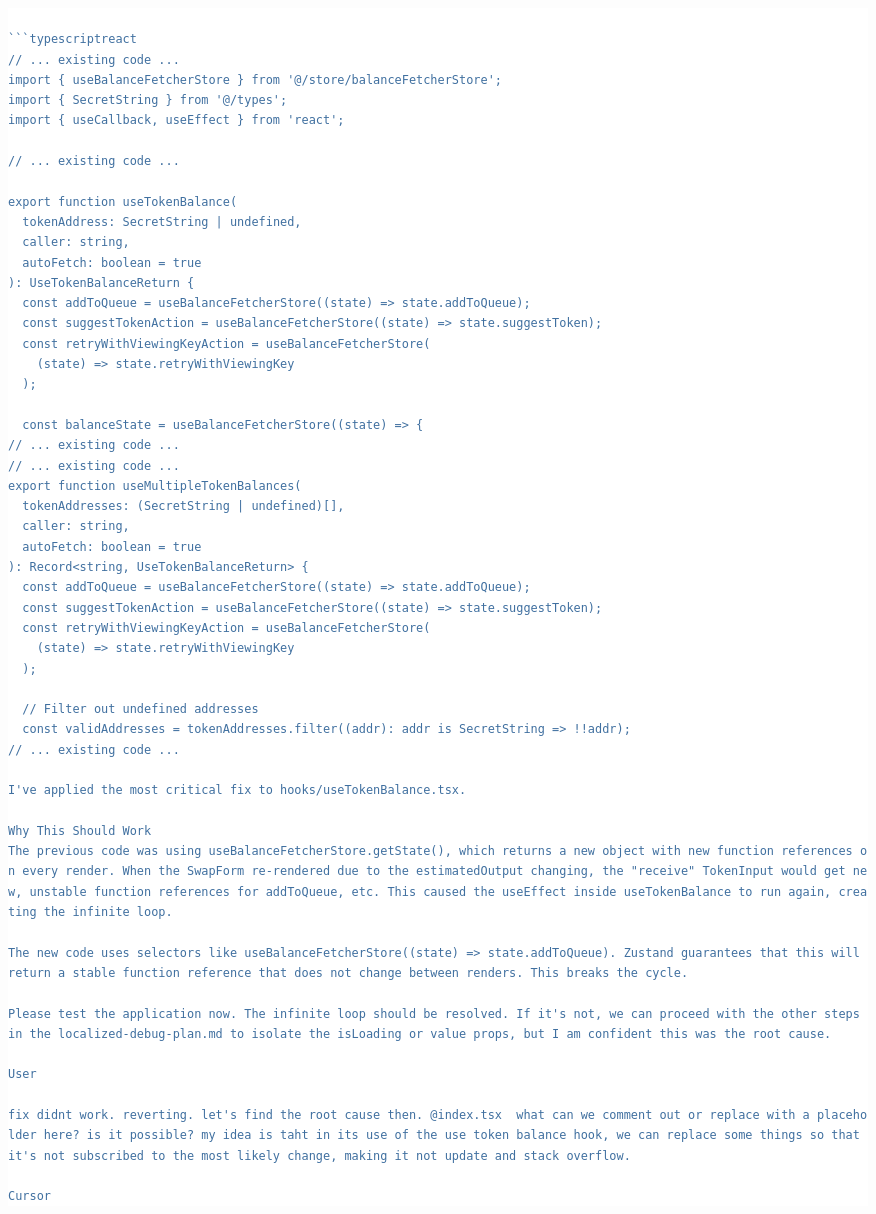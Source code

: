 ````typescript
​
```typescriptreact
// ... existing code ...
import { useBalanceFetcherStore } from '@/store/balanceFetcherStore';
import { SecretString } from '@/types';
import { useCallback, useEffect } from 'react';
​
// ... existing code ...
​
export function useTokenBalance(
  tokenAddress: SecretString | undefined,
  caller: string,
  autoFetch: boolean = true
): UseTokenBalanceReturn {
  const addToQueue = useBalanceFetcherStore((state) => state.addToQueue);
  const suggestTokenAction = useBalanceFetcherStore((state) => state.suggestToken);
  const retryWithViewingKeyAction = useBalanceFetcherStore(
    (state) => state.retryWithViewingKey
  );
​
  const balanceState = useBalanceFetcherStore((state) => {
// ... existing code ...
// ... existing code ...
export function useMultipleTokenBalances(
  tokenAddresses: (SecretString | undefined)[],
  caller: string,
  autoFetch: boolean = true
): Record<string, UseTokenBalanceReturn> {
  const addToQueue = useBalanceFetcherStore((state) => state.addToQueue);
  const suggestTokenAction = useBalanceFetcherStore((state) => state.suggestToken);
  const retryWithViewingKeyAction = useBalanceFetcherStore(
    (state) => state.retryWithViewingKey
  );
​
  // Filter out undefined addresses
  const validAddresses = tokenAddresses.filter((addr): addr is SecretString => !!addr);
// ... existing code ...
​
I've applied the most critical fix to hooks/useTokenBalance.tsx.

Why This Should Work
The previous code was using useBalanceFetcherStore.getState(), which returns a new object with new function references on every render. When the SwapForm re-rendered due to the estimatedOutput changing, the "receive" TokenInput would get new, unstable function references for addToQueue, etc. This caused the useEffect inside useTokenBalance to run again, creating the infinite loop.

The new code uses selectors like useBalanceFetcherStore((state) => state.addToQueue). Zustand guarantees that this will return a stable function reference that does not change between renders. This breaks the cycle.

Please test the application now. The infinite loop should be resolved. If it's not, we can proceed with the other steps in the localized-debug-plan.md to isolate the isLoading or value props, but I am confident this was the root cause.

User

fix didnt work. reverting. let's find the root cause then. @index.tsx  what can we comment out or replace with a placeholder here? is it possible? my idea is taht in its use of the use token balance hook, we can replace some things so that it's not subscribed to the most likely change, making it not update and stack overflow.

Cursor

````